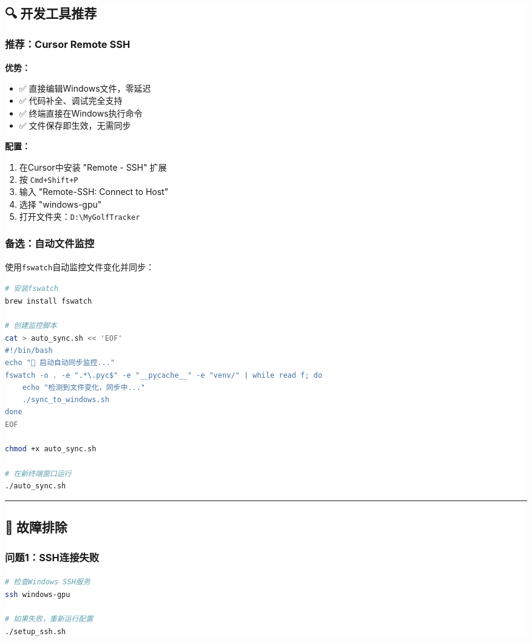 ## 🔍 开发工具推荐

### 推荐：Cursor Remote SSH

**优势：**
- ✅ 直接编辑Windows文件，零延迟
- ✅ 代码补全、调试完全支持
- ✅ 终端直接在Windows执行命令
- ✅ 文件保存即生效，无需同步

**配置：**
1. 在Cursor中安装 "Remote - SSH" 扩展
2. 按 `Cmd+Shift+P`
3. 输入 "Remote-SSH: Connect to Host"
4. 选择 "windows-gpu"
5. 打开文件夹：`D:\MyGolfTracker`

### 备选：自动文件监控

使用`fswatch`自动监控文件变化并同步：

```bash
# 安装fswatch
brew install fswatch

# 创建监控脚本
cat > auto_sync.sh << 'EOF'
#!/bin/bash
echo "🔄 启动自动同步监控..."
fswatch -o . -e ".*\.pyc$" -e "__pycache__" -e "venv/" | while read f; do 
    echo "检测到文件变化，同步中..."
    ./sync_to_windows.sh
done
EOF

chmod +x auto_sync.sh

# 在新终端窗口运行
./auto_sync.sh
```

---

## 🐛 故障排除

### 问题1：SSH连接失败
```bash
# 检查Windows SSH服务
ssh windows-gpu

# 如果失败，重新运行配置
./setup_ssh.sh
```
